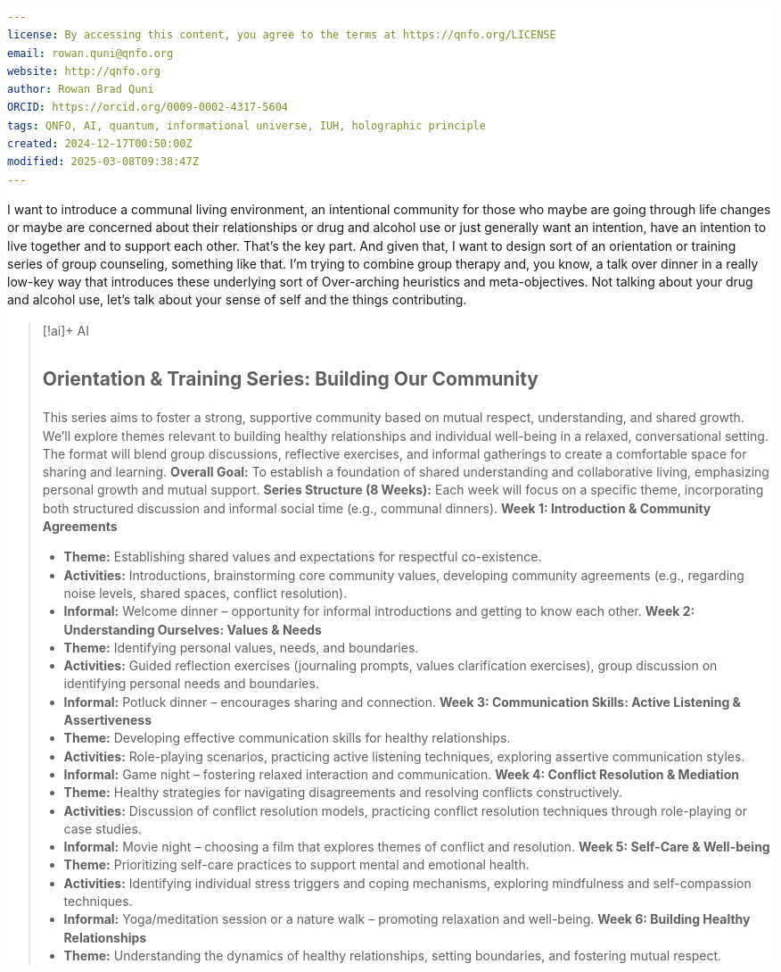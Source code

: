 ```yaml
---
license: By accessing this content, you agree to the terms at https://qnfo.org/LICENSE
email: rowan.quni@qnfo.org
website: http://qnfo.org
author: Rowan Brad Quni
ORCID: https://orcid.org/0009-0002-4317-5604
tags: QNFO, AI, quantum, informational universe, IUH, holographic principle
created: 2024-12-17T00:50:00Z
modified: 2025-03-08T09:38:47Z
---
```


I want to introduce a communal living environment, an intentional community for those who maybe are going through life changes or maybe are concerned about their relationships or drug and alcohol use or just generally want an intention, have an intention to live together and to support each other. That’s the key part. And given that, I want to design sort of an orientation or training series of group counseling, something like that. I’m trying to combine group therapy and, you know, a talk over dinner in a really low-key way that introduces these underlying sort of Over-arching heuristics and meta-objectives. Not talking about your drug and alcohol use, let’s talk about your sense of self and the things contributing.

> [!ai]+ AI
>
> ## Orientation & Training Series: Building Our Community
> This series aims to foster a strong, supportive community based on mutual respect, understanding, and shared growth. We’ll explore themes relevant to building healthy relationships and individual well-being in a relaxed, conversational setting. The format will blend group discussions, reflective exercises, and informal gatherings to create a comfortable space for sharing and learning.
> **Overall Goal:** To establish a foundation of shared understanding and collaborative living, emphasizing personal growth and mutual support.
> **Series Structure (8 Weeks):** Each week will focus on a specific theme, incorporating both structured discussion and informal social time (e.g., communal dinners).
> **Week 1: Introduction & Community Agreements**
> - **Theme:** Establishing shared values and expectations for respectful co-existence.
> - **Activities:** Introductions, brainstorming core community values, developing community agreements (e.g., regarding noise levels, shared spaces, conflict resolution).
> - **Informal:** Welcome dinner – opportunity for informal introductions and getting to know each other.
> **Week 2: Understanding Ourselves: Values & Needs**
> - **Theme:** Identifying personal values, needs, and boundaries.
> - **Activities:** Guided reflection exercises (journaling prompts, values clarification exercises), group discussion on identifying personal needs and boundaries.
> - **Informal:** Potluck dinner – encourages sharing and connection.
> **Week 3: Communication Skills: Active Listening & Assertiveness**
> - **Theme:** Developing effective communication skills for healthy relationships.
> - **Activities:** Role-playing scenarios, practicing active listening techniques, exploring assertive communication styles.
> - **Informal:** Game night – fostering relaxed interaction and communication.
> **Week 4: Conflict Resolution & Mediation**
> - **Theme:** Healthy strategies for navigating disagreements and resolving conflicts constructively.
> - **Activities:** Discussion of conflict resolution models, practicing conflict resolution techniques through role-playing or case studies.
> - **Informal:** Movie night – choosing a film that explores themes of conflict and resolution.
> **Week 5: Self-Care & Well-being**
> - **Theme:** Prioritizing self-care practices to support mental and emotional health.
> - **Activities:** Identifying individual stress triggers and coping mechanisms, exploring mindfulness and self-compassion techniques.
> - **Informal:** Yoga/meditation session or a nature walk – promoting relaxation and well-being.
> **Week 6: Building Healthy Relationships**
> - **Theme:** Understanding the dynamics of healthy relationships, setting boundaries, and fostering mutual respect.
